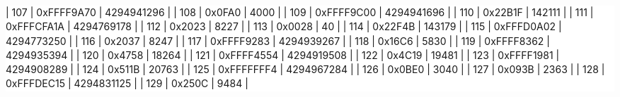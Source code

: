 |     107 | 0xFFFF9A70  |  4294941296 |
|     108 | 0x0FA0      |        4000 |
|     109 | 0xFFFF9C00  |  4294941696 |
|     110 | 0x22B1F     |      142111 |
|     111 | 0xFFFCFA1A  |  4294769178 |
|     112 | 0x2023      |        8227 |
|     113 | 0x0028      |          40 |
|     114 | 0x22F4B     |      143179 |
|     115 | 0xFFFD0A02  |  4294773250 |
|     116 | 0x2037      |        8247 |
|     117 | 0xFFFF9283  |  4294939267 |
|     118 | 0x16C6      |        5830 |
|     119 | 0xFFFF8362  |  4294935394 |
|     120 | 0x4758      |       18264 |
|     121 | 0xFFFF4554  |  4294919508 |
|     122 | 0x4C19      |       19481 |
|     123 | 0xFFFF1981  |  4294908289 |
|     124 | 0x511B      |       20763 |
|     125 | 0xFFFFFFF4  |  4294967284 |
|     126 | 0x0BE0      |        3040 |
|     127 | 0x093B      |        2363 |
|     128 | 0xFFFDEC15  |  4294831125 |
|     129 | 0x250C      |        9484 |
